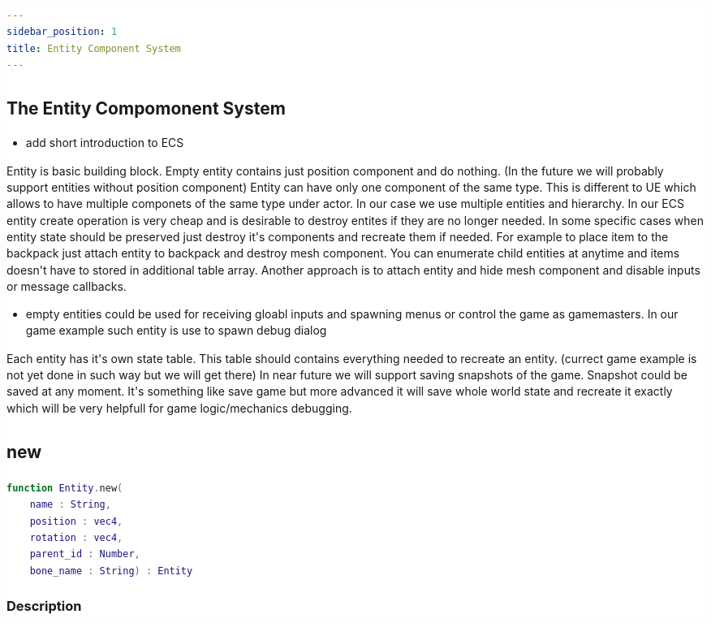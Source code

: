 ```yaml
---
sidebar_position: 1
title: Entity Component System
---
```


## The Entity Compomonent System



* add short introduction to ECS

Entity is basic building block. Empty entity contains just position component and do nothing. (In the future
we will probably support entities without position component) Entity can have only one component of the same type. 
This is different to UE which allows to have multiple componets of the same type under actor. In our case we use
multiple entities and hierarchy. In our ECS entity create operation is very cheap and is desirable to destroy entites 
if they are no longer needed. In some specific cases when entity state should be preserved just destroy it's components
and recreate them if needed. For example to place item to the backpack just attach entity to backpack and destroy mesh
component. You can enumerate child entities at anytime and items doesn't have to stored in additional table array.
Another approach is to attach entity and hide mesh component and disable inputs or message callbacks.

- empty entities could be used for receiving gloabl inputs and spawning menus or control the game as gamemasters.
In our game example such entity is use to spawn debug dialog

Each entity has it's own state table. This table should contains everything needed to recreate an entity. (currect
game example is not yet done in such way but we will get there) In near future we will support saving snapshots of the game.
Snapshot could be saved at any moment. It's something like save game but more advanced it will save whole world state and
recreate it exactly which will be very helpfull for game logic/mechanics debugging.

## new

```Lua
function Entity.new(
   	name : String,
	position : vec4,
	rotation : vec4,
	parent_id : Number,
	bone_name : String) : Entity
```

### Description
